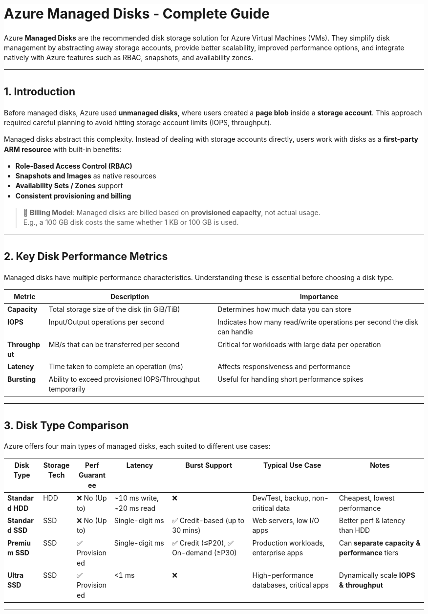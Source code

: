 # Azure Managed Disks - Complete Guide

Azure **Managed Disks** are the recommended disk storage solution for Azure Virtual Machines (VMs). They simplify disk management by abstracting away storage accounts, provide better scalability, improved performance options, and integrate natively with Azure features such as RBAC, snapshots, and availability zones.

---

## 1. Introduction

Before managed disks, Azure used **unmanaged disks**, where users created a **page blob** inside a **storage account**. This approach required careful planning to avoid hitting storage account limits (IOPS, throughput).

Managed disks abstract this complexity. Instead of dealing with storage accounts directly, users work with disks as a **first-party ARM resource** with built-in benefits:

- **Role-Based Access Control (RBAC)**
- **Snapshots and Images** as native resources
- **Availability Sets / Zones** support
- **Consistent provisioning and billing**

> 📌 **Billing Model**: Managed disks are billed based on **provisioned capacity**, not actual usage.  
E.g., a 100 GB disk costs the same whether 1 KB or 100 GB is used.

---

## 2. Key Disk Performance Metrics

Managed disks have multiple performance characteristics. Understanding these is essential before choosing a disk type.

| Metric | Description | Importance |
|--------|-------------|------------|
| **Capacity** | Total storage size of the disk (in GiB/TiB) | Determines how much data you can store |
| **IOPS** | Input/Output operations per second | Indicates how many read/write operations per second the disk can handle |
| **Throughput** | MB/s that can be transferred per second | Critical for workloads with large data per operation |
| **Latency** | Time taken to complete an operation (ms) | Affects responsiveness and performance |
| **Bursting** | Ability to exceed provisioned IOPS/Throughput temporarily | Useful for handling short performance spikes |

---

## 3. Disk Type Comparison

Azure offers four main types of managed disks, each suited to different use cases:

| Disk Type | Storage Tech | Perf Guarantee | Latency | Burst Support | Typical Use Case | Notes |
|-----------|---------------|------------------|----------|----------------|------------------|-------|
| **Standard HDD** | HDD | ❌ No (Up to) | ~10 ms write, ~20 ms read | ❌ | Dev/Test, backup, non-critical data | Cheapest, lowest performance |
| **Standard SSD** | SSD | ❌ No (Up to) | Single-digit ms | ✅ Credit-based (up to 30 mins) | Web servers, low I/O apps | Better perf & latency than HDD |
| **Premium SSD** | SSD | ✅ Provisioned | Single-digit ms | ✅ Credit (≤P20), ✅ On-demand (≥P30) | Production workloads, enterprise apps | Can **separate capacity & performance** tiers |
| **Ultra SSD** | SSD | ✅ Provisioned | <1 ms | ❌ | High-performance databases, critical apps | Dynamically scale **IOPS & throughput** |

---